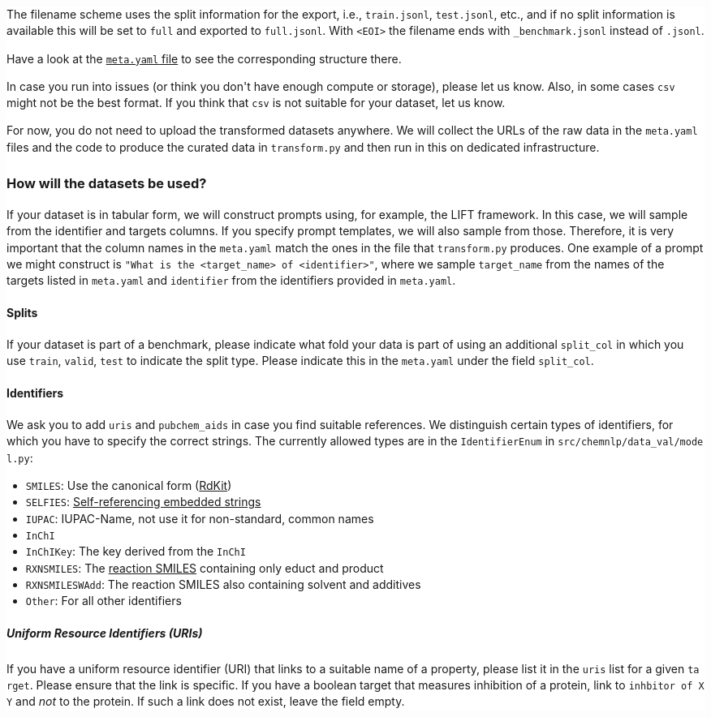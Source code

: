 The filename scheme uses the split information for the export, i.e., `train.jsonl`, `test.jsonl`, etc., and if no split information is available this will be set to `full` and exported to `full.jsonl`. With `<EOI>` the filename ends with `_benchmark.jsonl` instead of `.jsonl`.

Have a look at the [`meta.yaml` file](https://github.com/OpenBioML/chemnlp/blob/text_sampling/data/ames_mutagenicity/meta.yaml) to see the corresponding structure there.

In case you run into issues (or think you don't have enough compute or storage), please let us know. Also, in some cases `csv` might not be the best format. If you think that `csv` is not suitable for your dataset, let us know.

For now, you do not need to upload the transformed datasets anywhere.
We will collect the URLs of the raw data in the `meta.yaml` files and the code to produce the curated data in `transform.py` and then run in this on dedicated infrastructure.

### How will the datasets be used?

If your dataset is in tabular form, we will construct prompts using, for example, the LIFT framework.
In this case, we will sample from the identifier and targets columns. If you specify prompt templates, we will also sample from those.
Therefore, it is very important that the column names in the `meta.yaml` match the ones in the file that `transform.py` produces.
One example of a prompt we might construct is `"What is the <target_name> of <identifier>"`, where we sample `target_name` from the names of the targets listed in `meta.yaml` and `identifier` from the identifiers provided in `meta.yaml`.

#### Splits

If your dataset is part of a benchmark, please indicate what fold your data is part of using an additional `split_col` in which you use `train`, `valid`, `test` to indicate the split type.
Please indicate this in the `meta.yaml` under the field `split_col`.

#### Identifiers

We ask you to add `uris` and `pubchem_aids` in case you find suitable references. We distinguish certain types of identifiers, for which you have to specify the correct strings. The currently allowed types are in the `IdentifierEnum` in `src/chemnlp/data_val/model.py`:

- `SMILES`: Use the canonical form ([RdKit](https://www.rdkit.org/docs/GettingStartedInPython.html))
- `SELFIES`: [Self-referencing embedded strings](https://github.com/aspuru-guzik-group/selfies)
- `IUPAC`: IUPAC-Name, not use it for non-standard, common names
- `InChI`
- `InChIKey`: The key derived from the `InChI`
- `RXNSMILES`: The [reaction SMILES](https://www.daylight.com/meetings/summerschool98/course/dave/smiles-react.html) containing only educt and product
- `RXNSMILESWAdd`: The reaction SMILES also containing solvent and additives
- `Other`: For all other identifiers

##### Uniform Resource Identifiers (URIs)

If you have a uniform resource identifier (URI) that links to a suitable name of a property, please list it in the `uris` list for a given `target`.
Please ensure that the link is specific. If you have a boolean target that measures inhibition of a protein, link to `inhbitor of XY` and _not_ to the protein.
If such a link does not exist, leave the field empty.
